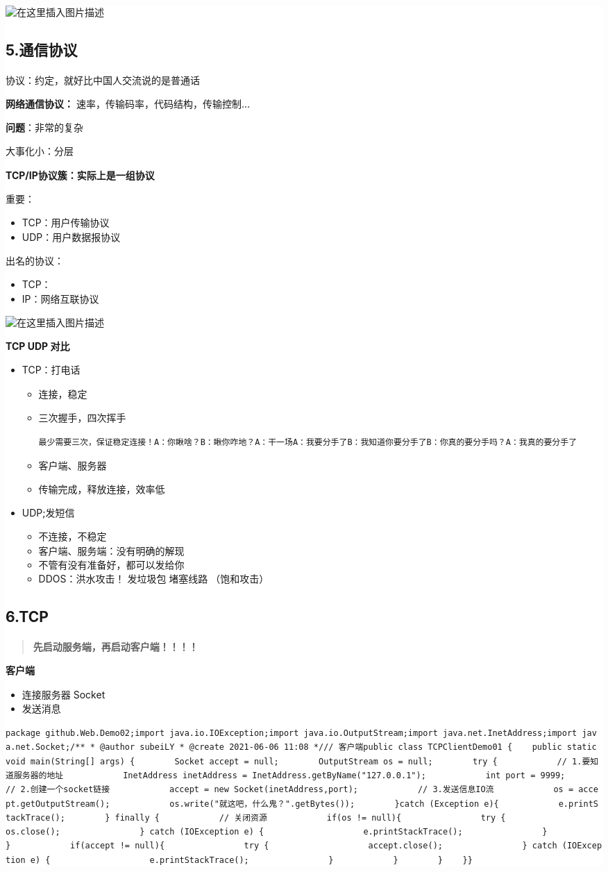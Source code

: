 ![在这里插入图片描述](https://img-blog.csdnimg.cn/20210621210919531.png?x-oss-process=image/watermark,type_ZmFuZ3poZW5naGVpdGk,shadow_10,text_aHR0cHM6Ly9ibG9nLmNzZG4ubmV0L20wXzQ2MTUzOTQ5,size_16,color_FFFFFF,t_70#pic_center)

## 5.通信协议

协议：约定，就好比中国人交流说的是普通话

**网络通信协议：** 速率，传输码率，代码结构，传输控制…

**问题**：非常的复杂

大事化小：分层

**TCP/IP协议簇：实际上是一组协议**

重要：

- TCP：用户传输协议
- UDP：用户数据报协议

出名的协议：

- TCP：
- IP：网络互联协议

![在这里插入图片描述](https://img-blog.csdnimg.cn/20210621210931769.png?x-oss-process=image/watermark,type_ZmFuZ3poZW5naGVpdGk,shadow_10,text_aHR0cHM6Ly9ibG9nLmNzZG4ubmV0L20wXzQ2MTUzOTQ5,size_16,color_FFFFFF,t_70#pic_center)

**TCP UDP 对比**

- TCP：打电话

  - 连接，稳定

  - 三次握手，四次挥手

    ```
    最少需要三次，保证稳定连接！A：你瞅啥？B：瞅你咋地？A：干一场A：我要分手了B：我知道你要分手了B：你真的要分手吗？A：我真的要分手了
    ```

  - 客户端、服务器

  - 传输完成，释放连接，效率低

- UDP;发短信

  - 不连接，不稳定
  - 客户端、服务端：没有明确的解现
  - 不管有没有准备好，都可以发给你
  - DDOS：洪水攻击！ 发垃圾包 堵塞线路 （饱和攻击）

## 6.TCP

> **先启动服务端，再启动客户端！！！！**

**客户端**

- 连接服务器 Socket
- 发送消息

```
package github.Web.Demo02;import java.io.IOException;import java.io.OutputStream;import java.net.InetAddress;import java.net.Socket;/** * @author subeiLY * @create 2021-06-06 11:08 */// 客户端public class TCPClientDemo01 {    public static void main(String[] args) {        Socket accept = null;        OutputStream os = null;        try {            // 1.要知道服务器的地址            InetAddress inetAddress = InetAddress.getByName("127.0.0.1");            int port = 9999;            // 2.创建一个socket链接            accept = new Socket(inetAddress,port);            // 3.发送信息IO流            os = accept.getOutputStream();            os.write("就这吧，什么鬼？".getBytes());        }catch (Exception e){            e.printStackTrace();        } finally {            // 关闭资源            if(os != null){                try {                    os.close();                } catch (IOException e) {                    e.printStackTrace();                }            }            if(accept != null){                try {                    accept.close();                } catch (IOException e) {                    e.printStackTrace();                }            }        }    }}
```